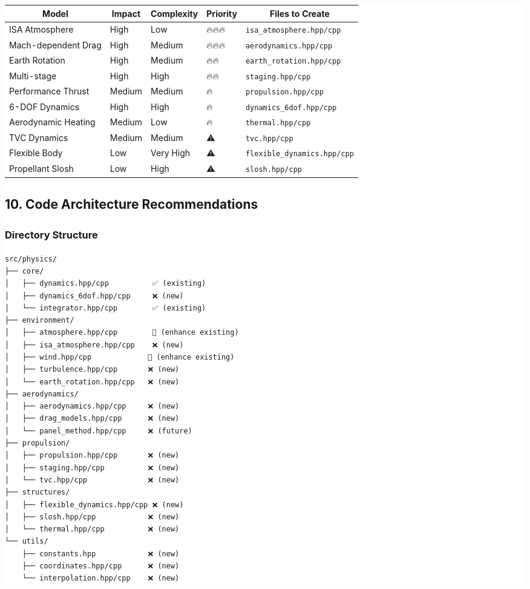 | Model               | Impact | Complexity | Priority | Files to Create            |
|---------------------|--------|------------|----------|----------------------------|
| ISA Atmosphere      |  High  | Low        | 🔥🔥🔥 | `isa_atmosphere.hpp/cpp`    |
| Mach-dependent Drag |  High  | Medium     | 🔥🔥🔥 | `aerodynamics.hpp/cpp`      |
| Earth Rotation      |  High  | Medium     | 🔥🔥   | `earth_rotation.hpp/cpp`    |
| Multi-stage         |  High  | High       | 🔥🔥   | `staging.hpp/cpp`           |
| Performance Thrust  | Medium | Medium     | 🔥      | `propulsion.hpp/cpp`        |
| 6-DOF Dynamics      |  High  | High       | 🔥      | `dynamics_6dof.hpp/cpp`     |
| Aerodynamic Heating | Medium | Low        | 🔥      | `thermal.hpp/cpp`           |
| TVC Dynamics        | Medium | Medium     | ⚠️      | `tvc.hpp/cpp`               |
| Flexible Body       |   Low  | Very High  | ⚠️      | `flexible_dynamics.hpp/cpp` |
| Propellant Slosh    |   Low  | High       | ⚠️      | `slosh.hpp/cpp`             |

## 10. Code Architecture Recommendations

### Directory Structure
```
src/physics/
├── core/
│   ├── dynamics.hpp/cpp          ✅ (existing)
│   ├── dynamics_6dof.hpp/cpp     ❌ (new)
│   └── integrator.hpp/cpp        ✅ (existing)
├── environment/
│   ├── atmosphere.hpp/cpp        🔄 (enhance existing)
│   ├── isa_atmosphere.hpp/cpp    ❌ (new)
│   ├── wind.hpp/cpp             🔄 (enhance existing)
│   ├── turbulence.hpp/cpp       ❌ (new)
│   └── earth_rotation.hpp/cpp   ❌ (new)
├── aerodynamics/
│   ├── aerodynamics.hpp/cpp     ❌ (new)
│   ├── drag_models.hpp/cpp      ❌ (new)
│   └── panel_method.hpp/cpp     ❌ (future)
├── propulsion/
│   ├── propulsion.hpp/cpp       ❌ (new)
│   ├── staging.hpp/cpp          ❌ (new)
│   └── tvc.hpp/cpp              ❌ (new)
├── structures/
│   ├── flexible_dynamics.hpp/cpp ❌ (new)
│   ├── slosh.hpp/cpp            ❌ (new)
│   └── thermal.hpp/cpp          ❌ (new)
└── utils/
    ├── constants.hpp            ❌ (new)
    ├── coordinates.hpp/cpp      ❌ (new)
    └── interpolation.hpp/cpp    ❌ (new)
```
